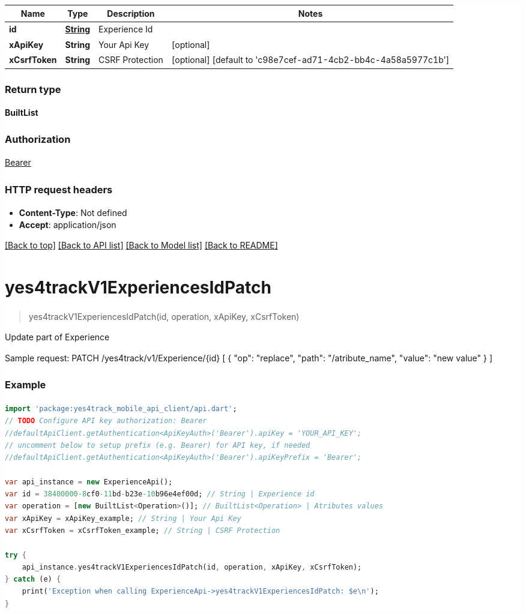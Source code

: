 Name | Type | Description  | Notes
------------- | ------------- | ------------- | -------------
 **id** | [**String**](.md)| Experience Id | 
 **xApiKey** | **String**| Your Api Key | [optional] 
 **xCsrfToken** | **String**| CSRF Protection | [optional] [default to 'c98e7cef-ad71-4cb2-bb4c-4a58a5977c1b']

### Return type

**BuiltList<String>**

### Authorization

[Bearer](../README.md#Bearer)

### HTTP request headers

 - **Content-Type**: Not defined
 - **Accept**: application/json

[[Back to top]](#) [[Back to API list]](../README.md#documentation-for-api-endpoints) [[Back to Model list]](../README.md#documentation-for-models) [[Back to README]](../README.md)

# **yes4trackV1ExperiencesIdPatch**
> yes4trackV1ExperiencesIdPatch(id, operation, xApiKey, xCsrfToken)

Update part of Experience

Sample request:                    PATCH /yes4track/v1/Experience/{id}      [          {              \"op\": \"replace\",              \"path\": \"/atribute_name\",              \"value\": \"new value\"          }      ]

### Example 
```dart
import 'package:yes4track_mobile_api_client/api.dart';
// TODO Configure API key authorization: Bearer
//defaultApiClient.getAuthentication<ApiKeyAuth>('Bearer').apiKey = 'YOUR_API_KEY';
// uncomment below to setup prefix (e.g. Bearer) for API key, if needed
//defaultApiClient.getAuthentication<ApiKeyAuth>('Bearer').apiKeyPrefix = 'Bearer';

var api_instance = new ExperienceApi();
var id = 38400000-8cf0-11bd-b23e-10b96e4ef00d; // String | Experience id
var operation = [new BuiltList<Operation>()]; // BuiltList<Operation> | Atributes values
var xApiKey = xApiKey_example; // String | Your Api Key
var xCsrfToken = xCsrfToken_example; // String | CSRF Protection

try { 
    api_instance.yes4trackV1ExperiencesIdPatch(id, operation, xApiKey, xCsrfToken);
} catch (e) {
    print('Exception when calling ExperienceApi->yes4trackV1ExperiencesIdPatch: $e\n');
}
```
